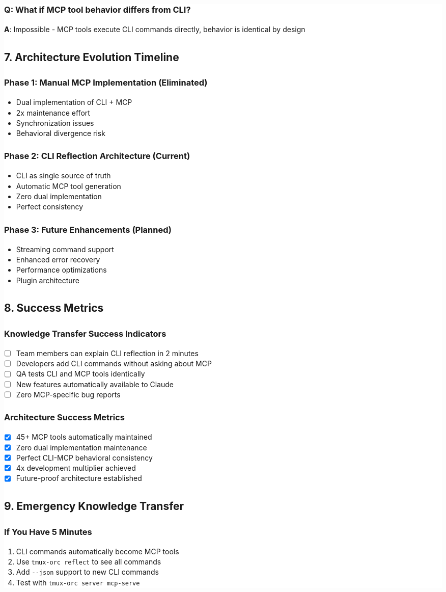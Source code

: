 ### **Q: What if MCP tool behavior differs from CLI?**
**A**: Impossible - MCP tools execute CLI commands directly, behavior is identical by design

## **7. Architecture Evolution Timeline**

### **Phase 1: Manual MCP Implementation (Eliminated)**
- Dual implementation of CLI + MCP
- 2x maintenance effort
- Synchronization issues
- Behavioral divergence risk

### **Phase 2: CLI Reflection Architecture (Current)**
- CLI as single source of truth
- Automatic MCP tool generation
- Zero dual implementation
- Perfect consistency

### **Phase 3: Future Enhancements (Planned)**
- Streaming command support
- Enhanced error recovery
- Performance optimizations
- Plugin architecture

## **8. Success Metrics**

### **Knowledge Transfer Success Indicators**

- [ ] Team members can explain CLI reflection in 2 minutes
- [ ] Developers add CLI commands without asking about MCP
- [ ] QA tests CLI and MCP tools identically
- [ ] New features automatically available to Claude
- [ ] Zero MCP-specific bug reports

### **Architecture Success Metrics**

- [x] 45+ MCP tools automatically maintained
- [x] Zero dual implementation maintenance
- [x] Perfect CLI-MCP behavioral consistency
- [x] 4x development multiplier achieved
- [x] Future-proof architecture established

## **9. Emergency Knowledge Transfer**

### **If You Have 5 Minutes**
1. CLI commands automatically become MCP tools
2. Use `tmux-orc reflect` to see all commands
3. Add `--json` support to new CLI commands
4. Test with `tmux-orc server mcp-serve`
